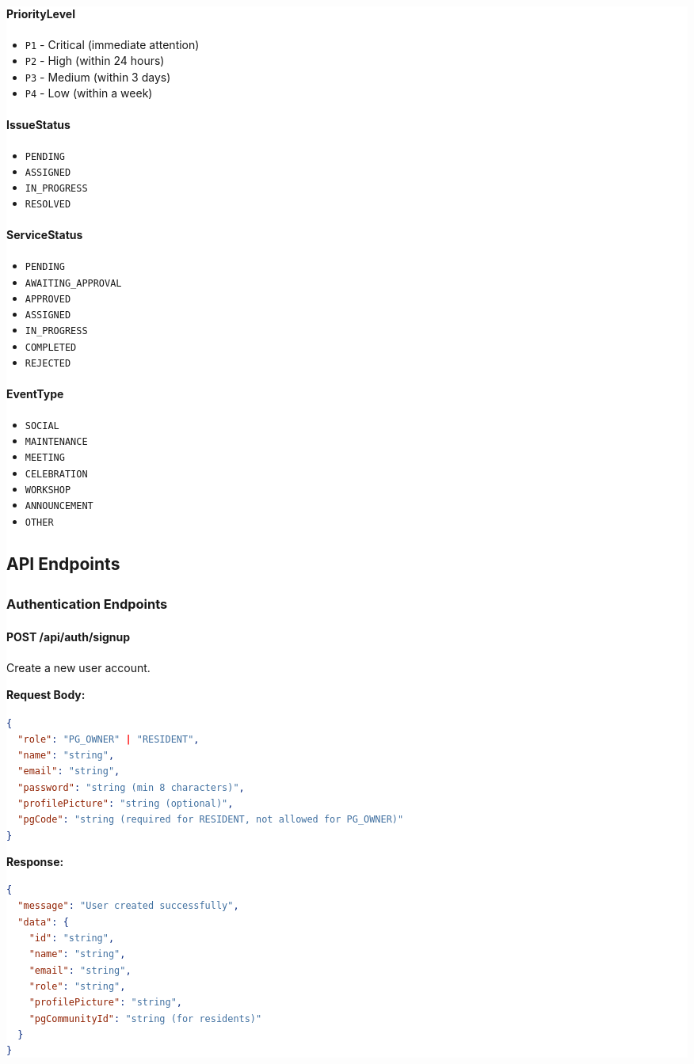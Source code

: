 #### PriorityLevel
- `P1` - Critical (immediate attention)
- `P2` - High (within 24 hours)
- `P3` - Medium (within 3 days)
- `P4` - Low (within a week)

#### IssueStatus
- `PENDING`
- `ASSIGNED`
- `IN_PROGRESS`
- `RESOLVED`

#### ServiceStatus
- `PENDING`
- `AWAITING_APPROVAL`
- `APPROVED`
- `ASSIGNED`
- `IN_PROGRESS`
- `COMPLETED`
- `REJECTED`

#### EventType
- `SOCIAL`
- `MAINTENANCE`
- `MEETING`
- `CELEBRATION`
- `WORKSHOP`
- `ANNOUNCEMENT`
- `OTHER`

## API Endpoints

### Authentication Endpoints

#### POST /api/auth/signup
Create a new user account.

**Request Body:**
```json
{
  "role": "PG_OWNER" | "RESIDENT",
  "name": "string",
  "email": "string",
  "password": "string (min 8 characters)",
  "profilePicture": "string (optional)",
  "pgCode": "string (required for RESIDENT, not allowed for PG_OWNER)"
}
```

**Response:**
```json
{
  "message": "User created successfully",
  "data": {
    "id": "string",
    "name": "string",
    "email": "string",
    "role": "string",
    "profilePicture": "string",
    "pgCommunityId": "string (for residents)"
  }
}
```
